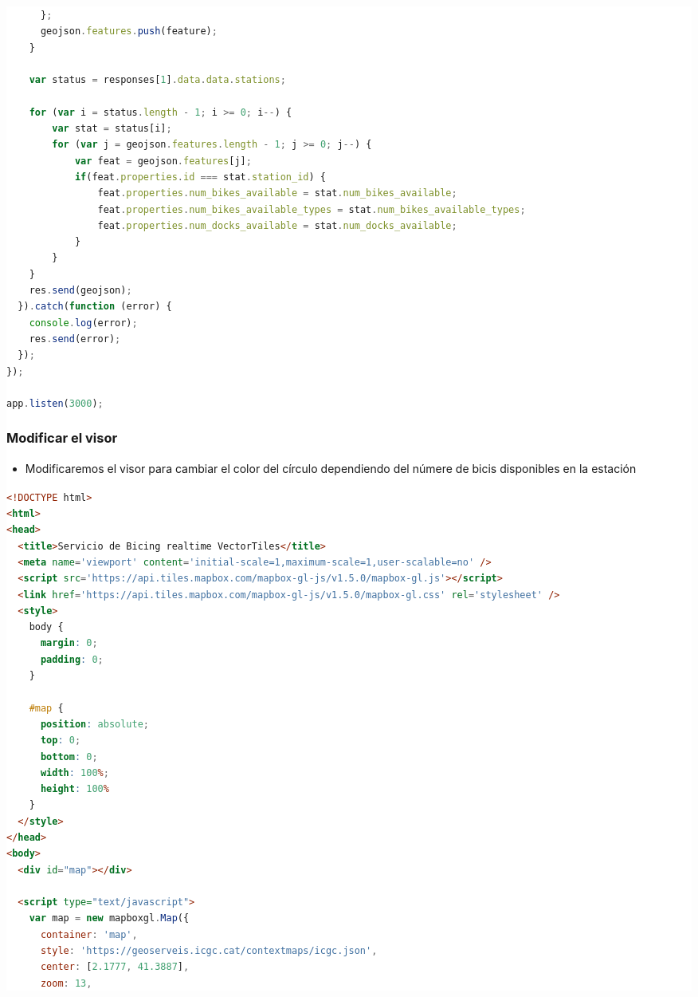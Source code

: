```js  hl_lines="16 17 18 19 20 21 22 23 24 25 26 27 28 29 30 31 32 33 34 35 36 37 38 39 40 41 42 43 44 45 46 47 48 49 50 51 52 53 54"
      };
      geojson.features.push(feature);
	}
	
	var status = responses[1].data.data.stations;

	for (var i = status.length - 1; i >= 0; i--) {
		var stat = status[i];
		for (var j = geojson.features.length - 1; j >= 0; j--) {
			var feat = geojson.features[j];
			if(feat.properties.id === stat.station_id) {
				feat.properties.num_bikes_available = stat.num_bikes_available;
				feat.properties.num_bikes_available_types = stat.num_bikes_available_types;
				feat.properties.num_docks_available = stat.num_docks_available;
			}
		}
	}
	res.send(geojson);
  }).catch(function (error) {
    console.log(error);
    res.send(error);
  });
});

app.listen(3000);
``` 

### Modificar el visor

- Modificaremos el visor para cambiar el color del círculo dependiendo del númere de bicis disponibles en la estación

```html hl_lines="60 61 62 63 64 65 66 67 68"
<!DOCTYPE html>
<html>
<head>
  <title>Servicio de Bicing realtime VectorTiles</title>
  <meta name='viewport' content='initial-scale=1,maximum-scale=1,user-scalable=no' />
  <script src='https://api.tiles.mapbox.com/mapbox-gl-js/v1.5.0/mapbox-gl.js'></script>
  <link href='https://api.tiles.mapbox.com/mapbox-gl-js/v1.5.0/mapbox-gl.css' rel='stylesheet' />
  <style>
    body {
      margin: 0;
      padding: 0;
    }

    #map {
      position: absolute;
      top: 0;
      bottom: 0;
      width: 100%;
      height: 100%
    }
  </style>
</head>
<body>
  <div id="map"></div>

  <script type="text/javascript">
    var map = new mapboxgl.Map({
      container: 'map',
      style: 'https://geoserveis.icgc.cat/contextmaps/icgc.json',
      center: [2.1777, 41.3887],
      zoom: 13,
```

[^1]: https://es.wikipedia.org/wiki/GeoJSON
[^2]: https://www.mapbox.com/mapbox-gl-js/api/
[^3]: https://nodejs.org/es/
[^4]: https://es.wikipedia.org/wiki/Servidor_proxy
[^5]: http://expressjs.com/
[^6]: https://github.com/axios/axios
[^7]: https://www.mapbox.com/mapbox-gl-js/style-spec